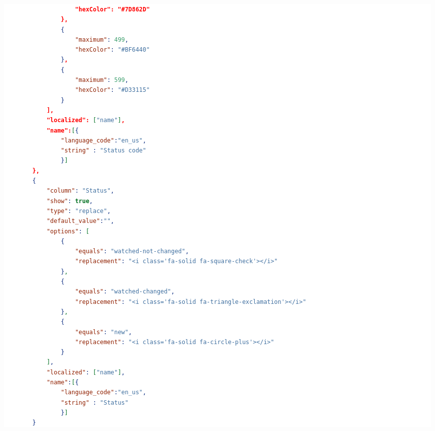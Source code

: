 ```json
                    "hexColor": "#7D862D"
                },
                {
                    "maximum": 499,
                    "hexColor": "#BF6440"
                },
                {
                    "maximum": 599,
                    "hexColor": "#D33115"
                }
            ],
            "localized": ["name"],
            "name":[{
                "language_code":"en_us",
                "string" : "Status code"
                }]
        },        
        {
            "column": "Status",
            "show": true,
            "type": "replace",            
            "default_value":"",
            "options": [
                {
                    "equals": "watched-not-changed",
                    "replacement": "<i class='fa-solid fa-square-check'></i>"
                },
                {
                    "equals": "watched-changed",
                    "replacement": "<i class='fa-solid fa-triangle-exclamation'></i>"
                },
                {
                    "equals": "new",
                    "replacement": "<i class='fa-solid fa-circle-plus'></i>"
                }
            ],
            "localized": ["name"],
            "name":[{
                "language_code":"en_us",
                "string" : "Status"
                }]
        }
```



[screen1]: https://raw.githubusercontent.com/jokob-sk/Pi.Alert/main/docs/img/plugins.png                    "Screen 1"
[screen2]: https://raw.githubusercontent.com/jokob-sk/Pi.Alert/main/docs/img/plugins_settings.png           "Screen 2"
[screen3]: https://raw.githubusercontent.com/jokob-sk/Pi.Alert/main/docs/img/plugins_json_settings.png      "Screen 3"
[screen4]: https://raw.githubusercontent.com/jokob-sk/Pi.Alert/main/docs/img/plugins_json_ui.png            "Screen 4"
[screen5]: https://raw.githubusercontent.com/jokob-sk/Pi.Alert/main/docs/img/plugins_device_details.png     "Screen 5"
